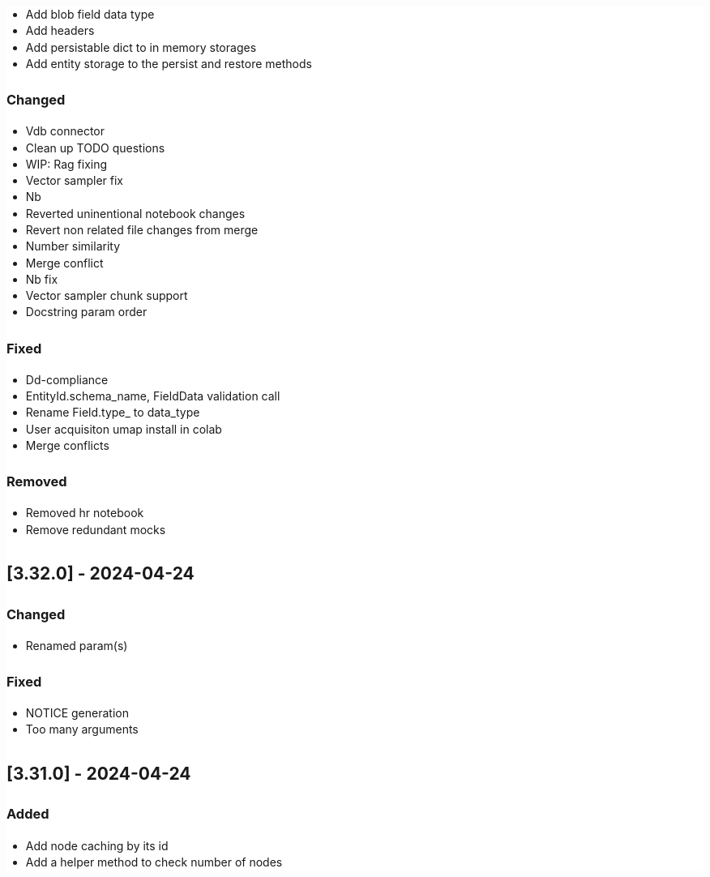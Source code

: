 - Add blob field data type
- Add headers
- Add persistable dict to in memory storages
- Add entity storage to the persist and restore methods

### Changed

- Vdb connector
- Clean up TODO questions
- WIP: Rag fixing
- Vector sampler fix
- Nb
- Reverted uninentional notebook changes
- Revert non related file changes from merge
- Number similarity
- Merge conflict
- Nb fix
- Vector sampler chunk support
- Docstring param order

### Fixed

- Dd-compliance
- EntityId.schema_name, FieldData validation call
- Rename Field.type_ to data_type
- User acquisiton umap install in colab
- Merge conflicts

### Removed

- Removed hr notebook
- Remove redundant mocks

## [3.32.0] - 2024-04-24

### Changed

- Renamed param(s)

### Fixed

- NOTICE generation
- Too many arguments

## [3.31.0] - 2024-04-24

### Added

- Add node caching by its id
- Add a helper method to check number of nodes
